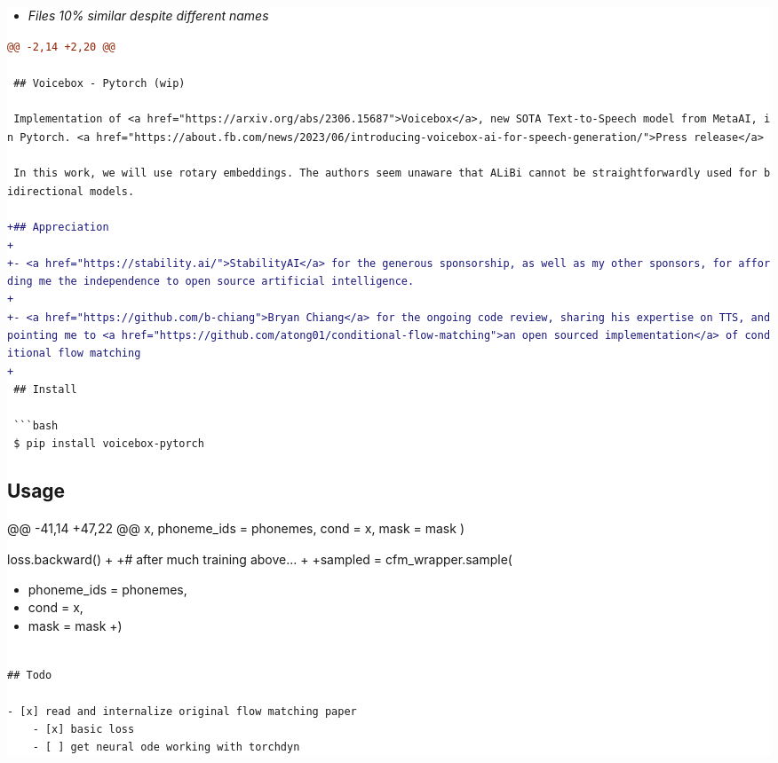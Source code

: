  * *Files 10% similar despite different names*

```diff
@@ -2,14 +2,20 @@
 
 ## Voicebox - Pytorch (wip)
 
 Implementation of <a href="https://arxiv.org/abs/2306.15687">Voicebox</a>, new SOTA Text-to-Speech model from MetaAI, in Pytorch. <a href="https://about.fb.com/news/2023/06/introducing-voicebox-ai-for-speech-generation/">Press release</a>
 
 In this work, we will use rotary embeddings. The authors seem unaware that ALiBi cannot be straightforwardly used for bidirectional models.
 
+## Appreciation
+
+- <a href="https://stability.ai/">StabilityAI</a> for the generous sponsorship, as well as my other sponsors, for affording me the independence to open source artificial intelligence.
+
+- <a href="https://github.com/b-chiang">Bryan Chiang</a> for the ongoing code review, sharing his expertise on TTS, and pointing me to <a href="https://github.com/atong01/conditional-flow-matching">an open sourced implementation</a> of conditional flow matching
+
 ## Install
 
 ```bash
 $ pip install voicebox-pytorch
 ```
 
 ## Usage
@@ -41,14 +47,22 @@
     x,
     phoneme_ids = phonemes,
     cond = x,
     mask = mask
 )
 
 loss.backward()
+
+# after much training above...
+
+sampled = cfm_wrapper.sample(
+    phoneme_ids = phonemes,
+    cond = x,
+    mask = mask
+)
 ```
 
 ## Todo
 
 - [x] read and internalize original flow matching paper
     - [x] basic loss
     - [ ] get neural ode working with torchdyn
```
